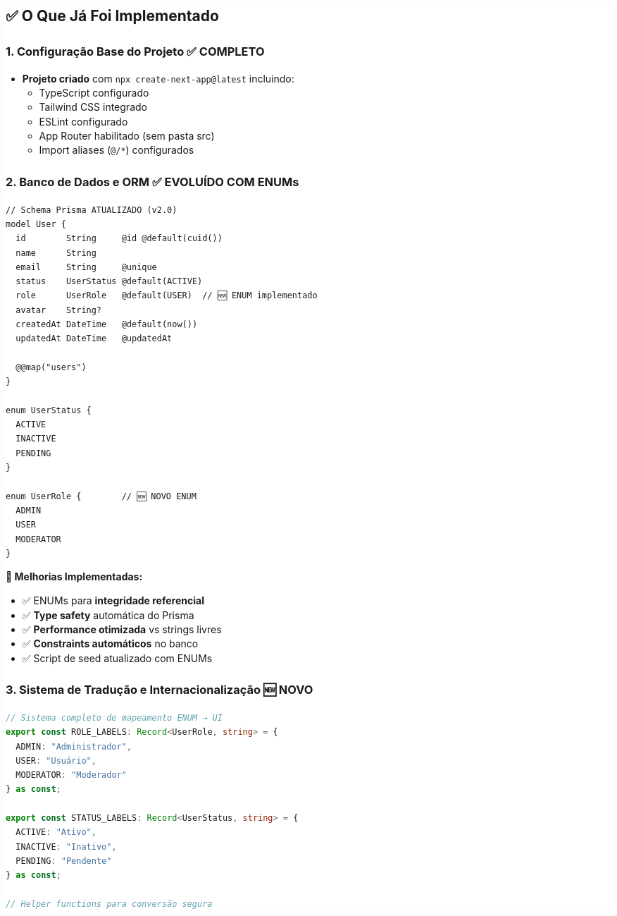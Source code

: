 ## ✅ **O Que Já Foi Implementado**

### **1. Configuração Base do Projeto** ✅ **COMPLETO**
- **Projeto criado** com `npx create-next-app@latest` incluindo:
  - TypeScript configurado
  - Tailwind CSS integrado
  - ESLint configurado
  - App Router habilitado (sem pasta src)
  - Import aliases (`@/*`) configurados

### **2. Banco de Dados e ORM** ✅ **EVOLUÍDO COM ENUMs**
```prisma
// Schema Prisma ATUALIZADO (v2.0)
model User {
  id        String     @id @default(cuid())
  name      String
  email     String     @unique
  status    UserStatus @default(ACTIVE)
  role      UserRole   @default(USER)  // 🆕 ENUM implementado
  avatar    String?
  createdAt DateTime   @default(now())
  updatedAt DateTime   @updatedAt

  @@map("users")
}

enum UserStatus {
  ACTIVE
  INACTIVE
  PENDING
}

enum UserRole {        // 🆕 NOVO ENUM
  ADMIN
  USER
  MODERATOR
}
```

**🎯 Melhorias Implementadas:**
- ✅ ENUMs para **integridade referencial**
- ✅ **Type safety** automática do Prisma
- ✅ **Performance otimizada** vs strings livres
- ✅ **Constraints automáticos** no banco
- ✅ Script de seed atualizado com ENUMs

### **3. Sistema de Tradução e Internacionalização** 🆕 **NOVO**
```typescript
// Sistema completo de mapeamento ENUM → UI
export const ROLE_LABELS: Record<UserRole, string> = {
  ADMIN: "Administrador",
  USER: "Usuário",
  MODERATOR: "Moderador"
} as const;

export const STATUS_LABELS: Record<UserStatus, string> = {
  ACTIVE: "Ativo",
  INACTIVE: "Inativo", 
  PENDING: "Pendente"
} as const;

// Helper functions para conversão segura
```
